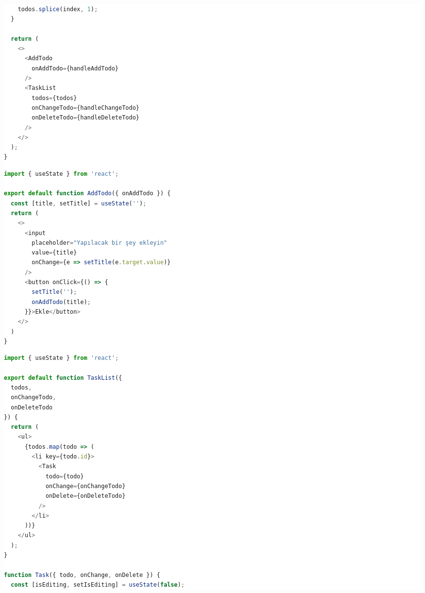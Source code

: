 ```js App.js
    todos.splice(index, 1);
  }

  return (
    <>
      <AddTodo
        onAddTodo={handleAddTodo}
      />
      <TaskList
        todos={todos}
        onChangeTodo={handleChangeTodo}
        onDeleteTodo={handleDeleteTodo}
      />
    </>
  );
}
```

```js AddTodo.js
import { useState } from 'react';

export default function AddTodo({ onAddTodo }) {
  const [title, setTitle] = useState('');
  return (
    <>
      <input
        placeholder="Yapılacak bir şey ekleyin"
        value={title}
        onChange={e => setTitle(e.target.value)}
      />
      <button onClick={() => {
        setTitle('');
        onAddTodo(title);
      }}>Ekle</button>
    </>
  )
}
```

```js TaskList.js
import { useState } from 'react';

export default function TaskList({
  todos,
  onChangeTodo,
  onDeleteTodo
}) {
  return (
    <ul>
      {todos.map(todo => (
        <li key={todo.id}>
          <Task
            todo={todo}
            onChange={onChangeTodo}
            onDelete={onDeleteTodo}
          />
        </li>
      ))}
    </ul>
  );
}

function Task({ todo, onChange, onDelete }) {
  const [isEditing, setIsEditing] = useState(false);
```